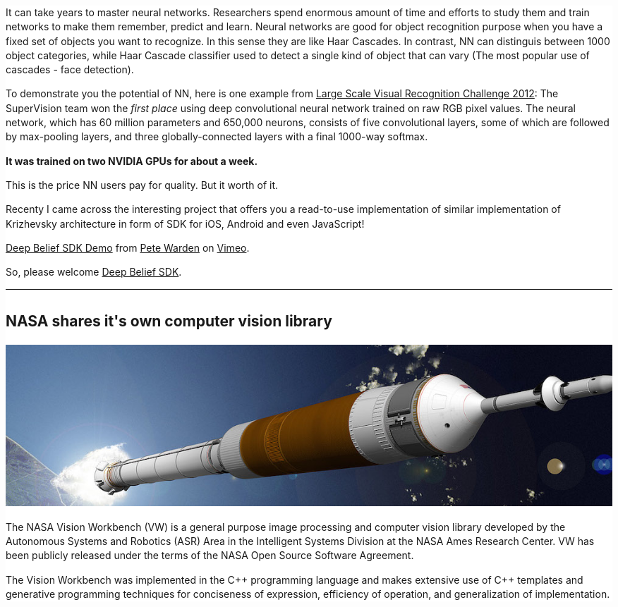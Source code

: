 It can take years to master neural networks. Researchers spend enormous amount of time and efforts to study them and train networks to make them remember, predict and learn.
Neural networks are good for object recognition purpose when you have a fixed set of objects you want to recognize. In this sense they are like Haar Cascades. In contrast, NN can distinguis between 1000 object categories, while Haar Cascade classifier used to detect a single kind of object that can vary (The most popular use of cascades - face detection). 

To demonstrate you the potential of NN, here is one example from [Large Scale Visual Recognition Challenge 2012](http://www.image-net.org/challenges/LSVRC/2012/results.html): 
The SuperVision team won the *first place* using deep convolutional neural network trained on raw RGB  pixel values. The neural network, which has 60 million parameters and 650,000 neurons, consists of five convolutional layers, some of which are followed by max-pooling layers, and three globally-connected layers with a final 1000-way softmax. 

**It was trained on two NVIDIA GPUs for about a week.**

This is the price NN users pay for quality. But it worth of it. 

Recenty I came across the interesting project that offers you a read-to-use implementation of similar implementation of Krizhevsky architecture in form of SDK for iOS, Android and even JavaScript!

<iframe src="//player.vimeo.com/video/91460768" width="500" height="281" frameborder="0" webkitallowfullscreen mozallowfullscreen allowfullscreen></iframe> <p><a href="http://vimeo.com/91460768">Deep Belief SDK Demo</a> from <a href="http://vimeo.com/petewarden">Pete Warden</a> on <a href="https://vimeo.com">Vimeo</a>.</p>

So, please welcome [Deep Belief SDK][deep-beleif].
<hr />

<a name="3" ></a>
## NASA shares it's own computer vision library

![NASA ASR](Cev_launch.jpg)

The NASA Vision Workbench (VW) is a general purpose image processing and computer vision library developed by the Autonomous Systems and Robotics (ASR) Area in the Intelligent Systems Division at the NASA Ames Research Center. VW has been publicly released under the terms of the NASA Open Source Software Agreement.

The Vision Workbench was implemented in the C++ programming language and makes extensive use of C++ templates and generative programming techniques for conciseness of expression, efficiency of operation, and generalization of implementation.


[opencv-store]: http://fhstore.com/shopping/FHShop2.aspx?PON=74808&CON=75944&SCN=19&CN=76&ASN=&VSN=&AC=
[nasa-vision]: https://github.com/nasa/visionworkbench
[cimg]: http://cimg.sourceforge.net/
[decoupling]: http://people.csail.mit.edu/jrk/halide12/
[deep-beleif]: https://www.jetpac.com/developer
[browser-imgproc]: http://habrahabr.ru/posts/221619/
